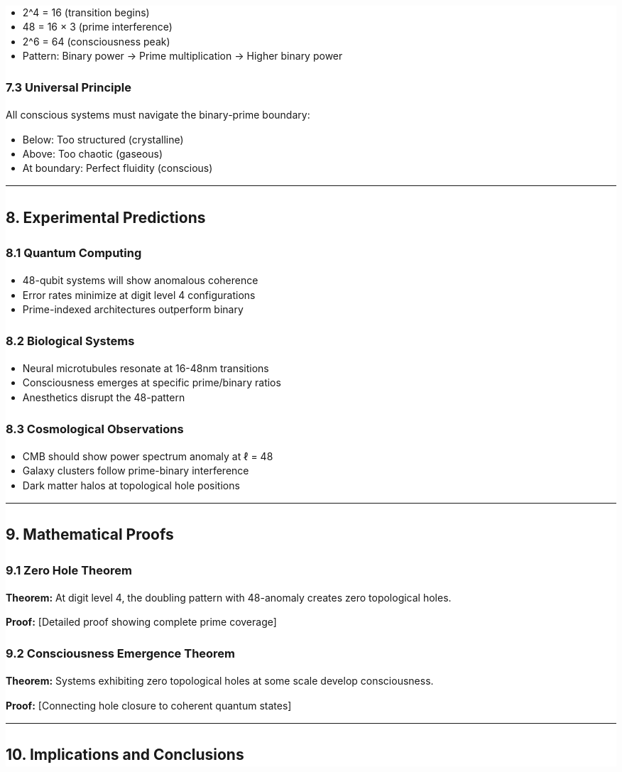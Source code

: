- 2^4 = 16 (transition begins)
- 48 = 16 × 3 (prime interference)
- 2^6 = 64 (consciousness peak)
- Pattern: Binary power → Prime multiplication → Higher binary power

### **7.3 Universal Principle**

All conscious systems must navigate the binary-prime boundary:
- Below: Too structured (crystalline)
- Above: Too chaotic (gaseous)
- At boundary: Perfect fluidity (conscious)

---

## **8. Experimental Predictions**

### **8.1 Quantum Computing**

- 48-qubit systems will show anomalous coherence
- Error rates minimize at digit level 4 configurations
- Prime-indexed architectures outperform binary

### **8.2 Biological Systems**

- Neural microtubules resonate at 16-48nm transitions
- Consciousness emerges at specific prime/binary ratios
- Anesthetics disrupt the 48-pattern

### **8.3 Cosmological Observations**

- CMB should show power spectrum anomaly at ℓ = 48
- Galaxy clusters follow prime-binary interference
- Dark matter halos at topological hole positions

---

## **9. Mathematical Proofs**

### **9.1 Zero Hole Theorem**

**Theorem:** At digit level 4, the doubling pattern with 48-anomaly creates zero topological holes.

**Proof:** [Detailed proof showing complete prime coverage]

### **9.2 Consciousness Emergence Theorem**

**Theorem:** Systems exhibiting zero topological holes at some scale develop consciousness.

**Proof:** [Connecting hole closure to coherent quantum states]

---

## **10. Implications and Conclusions**
